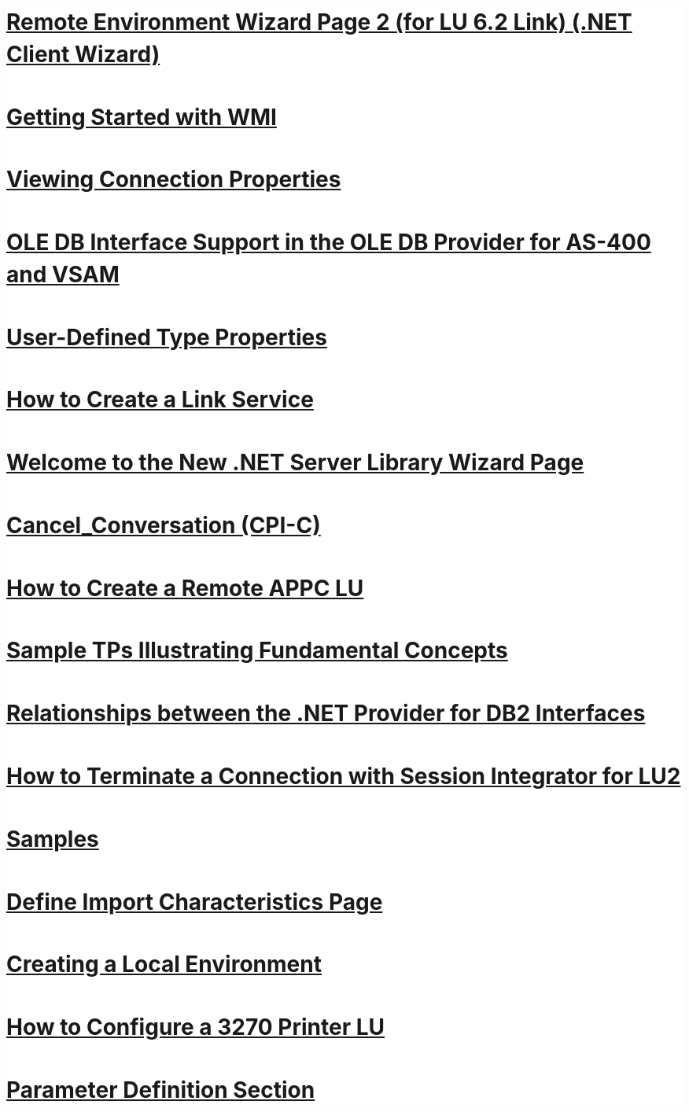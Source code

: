 # [Remote Environment Wizard Page 2 (for LU 6.2 Link) (.NET Client Wizard)](remote-environment-wizard-page-2-for-lu-6-2-link-net-client-wizard-1.md)
# [Getting Started with WMI](getting-started-with-wmi1.md)
# [Viewing Connection Properties](viewing-connection-properties1.md)
# [OLE DB Interface Support in the OLE DB Provider for AS-400 and VSAM](ole-db-interface-support-in-the-ole-db-provider-for-as-400-and-vsam.md)
# [User-Defined Type Properties](user-defined-type-properties1.md)
# [How to Create a Link Service](how-to-create-a-link-service1.md)
# [Welcome to the New .NET Server Library Wizard Page](welcome-to-the-new-net-server-library-wizard-page1.md)
# [Cancel_Conversation (CPI-C)](cancel-conversation-cpi-c-1.md)
# [How to Create a Remote APPC LU](how-to-create-a-remote-appc-lu1.md)
# [Sample TPs Illustrating Fundamental Concepts](sample-tps-illustrating-fundamental-concepts1.md)
# [Relationships between the .NET Provider for DB2 Interfaces](relationships-between-the-net-provider-for-db2-interfaces1.md)
# [How to Terminate a Connection with Session Integrator for LU2](how-to-terminate-a-connection-with-session-integrator-for-lu21.md)
# [Samples](samples.md)
# [Define Import Characteristics Page](define-import-characteristics-page1.md)
# [Creating a Local Environment](creating-a-local-environment1.md)
# [How to Configure a 3270 Printer LU](how-to-configure-a-3270-printer-lu1.md)
# [Parameter Definition Section](parameter-definition-section1.md)